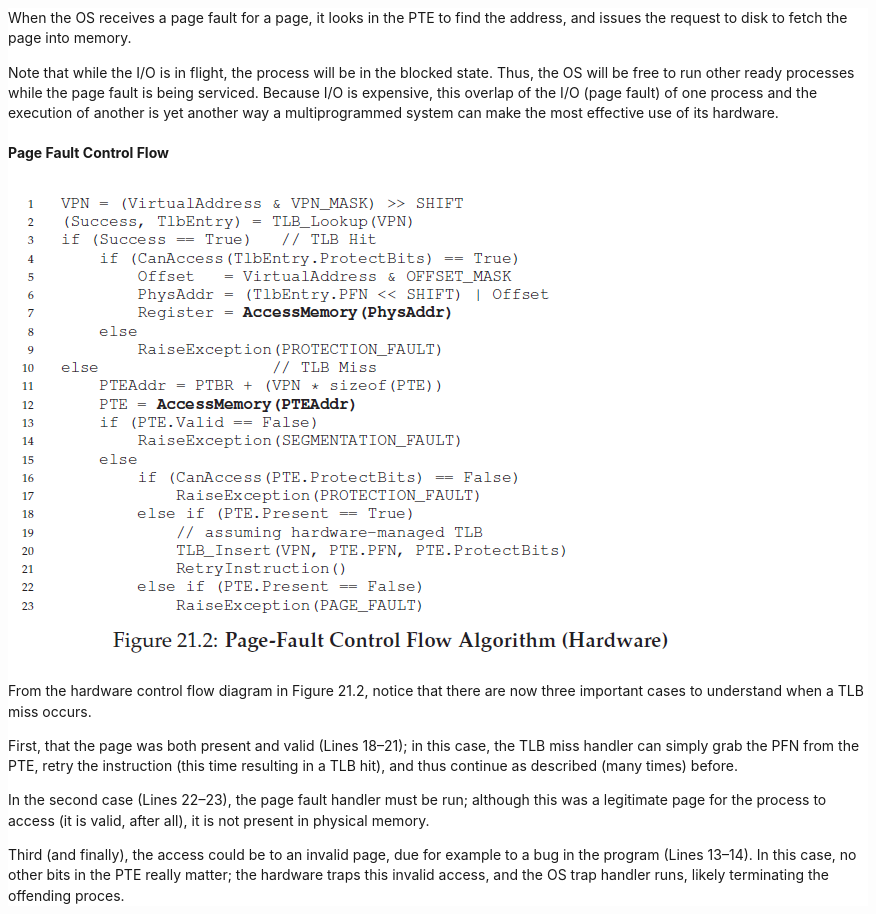 When the OS receives a page fault
for a page, it looks in the PTE to find the address, and issues the request
to disk to fetch the page into memory.

Note that while the I/O is in flight, the process will be in the blocked
state. Thus, the OS will be free to run other ready processes while the
page fault is being serviced. Because I/O is expensive, this overlap of
the I/O (page fault) of one process and the execution of another is yet
another way a multiprogrammed system can make the most effective use
of its hardware.

#### Page Fault Control Flow
![](/images/OS/TIM_jietu_20171128153041.png)

From the hardware control flow diagram in Figure 21.2, notice that
there are now three important cases to understand when a TLB miss occurs.

First, that the page was both present and valid (Lines 18–21); in
this case, the TLB miss handler can simply grab the PFN from the PTE,
retry the instruction (this time resulting in a TLB hit), and thus continue
as described (many times) before.

In the second case (Lines 22–23), the
page fault handler must be run; although this was a legitimate page for
the process to access (it is valid, after all), it is not present in physical
memory.

 Third (and finally), the access could be to an invalid page, due
for example to a bug in the program (Lines 13–14). In this case, no other
bits in the PTE really matter; the hardware traps this invalid access, and
the OS trap handler runs, likely terminating the offending proces.
